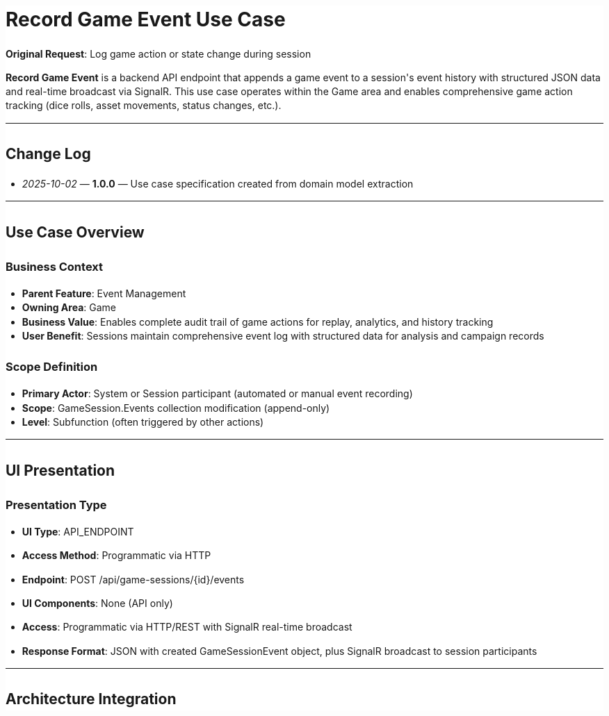 # Record Game Event Use Case

**Original Request**: Log game action or state change during session

**Record Game Event** is a backend API endpoint that appends a game event to a session's event history with structured JSON data and real-time broadcast via SignalR. This use case operates within the Game area and enables comprehensive game action tracking (dice rolls, asset movements, status changes, etc.).

---

## Change Log
- *2025-10-02* — **1.0.0** — Use case specification created from domain model extraction

---

## Use Case Overview

### Business Context
- **Parent Feature**: Event Management
- **Owning Area**: Game
- **Business Value**: Enables complete audit trail of game actions for replay, analytics, and history tracking
- **User Benefit**: Sessions maintain comprehensive event log with structured data for analysis and campaign records

### Scope Definition
- **Primary Actor**: System or Session participant (automated or manual event recording)
- **Scope**: GameSession.Events collection modification (append-only)
- **Level**: Subfunction (often triggered by other actions)

---

## UI Presentation

### Presentation Type
- **UI Type**: API_ENDPOINT
- **Access Method**: Programmatic via HTTP

- **Endpoint**: POST /api/game-sessions/{id}/events
- **UI Components**: None (API only)
- **Access**: Programmatic via HTTP/REST with SignalR real-time broadcast
- **Response Format**: JSON with created GameSessionEvent object, plus SignalR broadcast to session participants

---

## Architecture Integration
